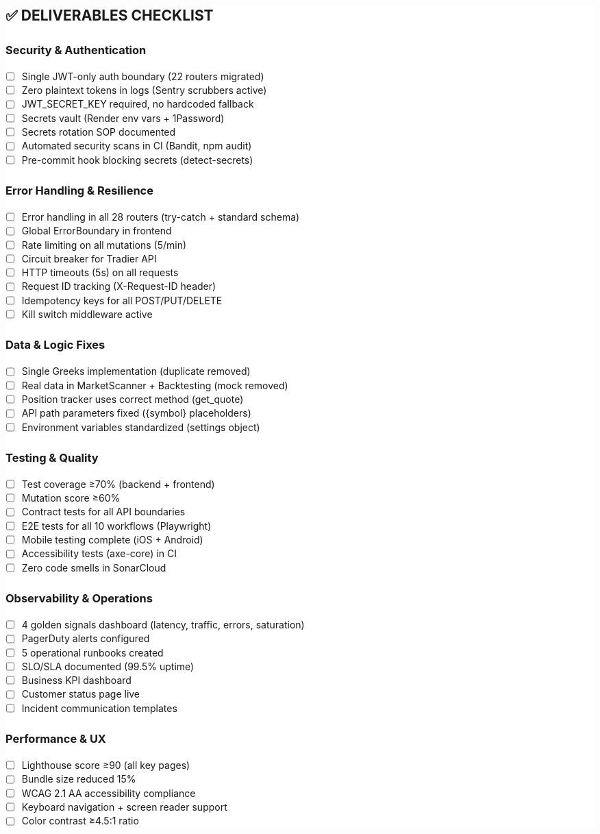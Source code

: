 
## ✅ DELIVERABLES CHECKLIST

### Security & Authentication
- [ ] Single JWT-only auth boundary (22 routers migrated)
- [ ] Zero plaintext tokens in logs (Sentry scrubbers active)
- [ ] JWT_SECRET_KEY required, no hardcoded fallback
- [ ] Secrets vault (Render env vars + 1Password)
- [ ] Secrets rotation SOP documented
- [ ] Automated security scans in CI (Bandit, npm audit)
- [ ] Pre-commit hook blocking secrets (detect-secrets)

### Error Handling & Resilience
- [ ] Error handling in all 28 routers (try-catch + standard schema)
- [ ] Global ErrorBoundary in frontend
- [ ] Rate limiting on all mutations (5/min)
- [ ] Circuit breaker for Tradier API
- [ ] HTTP timeouts (5s) on all requests
- [ ] Request ID tracking (X-Request-ID header)
- [ ] Idempotency keys for all POST/PUT/DELETE
- [ ] Kill switch middleware active

### Data & Logic Fixes
- [ ] Single Greeks implementation (duplicate removed)
- [ ] Real data in MarketScanner + Backtesting (mock removed)
- [ ] Position tracker uses correct method (get_quote)
- [ ] API path parameters fixed ({symbol} placeholders)
- [ ] Environment variables standardized (settings object)

### Testing & Quality
- [ ] Test coverage ≥70% (backend + frontend)
- [ ] Mutation score ≥60%
- [ ] Contract tests for all API boundaries
- [ ] E2E tests for all 10 workflows (Playwright)
- [ ] Mobile testing complete (iOS + Android)
- [ ] Accessibility tests (axe-core) in CI
- [ ] Zero code smells in SonarCloud

### Observability & Operations
- [ ] 4 golden signals dashboard (latency, traffic, errors, saturation)
- [ ] PagerDuty alerts configured
- [ ] 5 operational runbooks created
- [ ] SLO/SLA documented (99.5% uptime)
- [ ] Business KPI dashboard
- [ ] Customer status page live
- [ ] Incident communication templates

### Performance & UX
- [ ] Lighthouse score ≥90 (all key pages)
- [ ] Bundle size reduced 15%
- [ ] WCAG 2.1 AA accessibility compliance
- [ ] Keyboard navigation + screen reader support
- [ ] Color contrast ≥4.5:1 ratio
